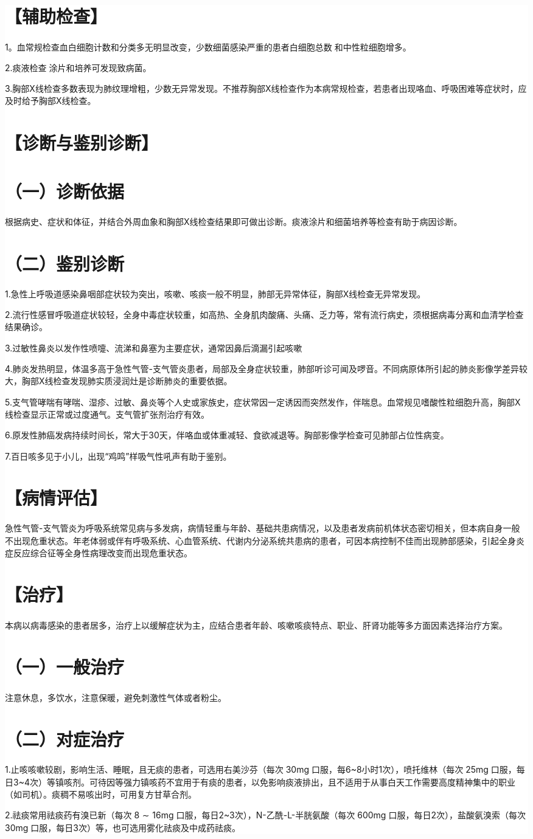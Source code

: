 # 【辅助检查】  

1。血常规检查血白细胞计数和分类多无明显改变，少数细菌感染严重的患者白细胞总数 和中性粒细胞增多。  

2.痰液检查 涂片和培养可发现致病菌。  

3.胸部X线检查多数表现为肺纹理增粗，少数无异常发现。不推荐胸部X线检查作为本病常规检查，若患者出现咯血、呼吸困难等症状时，应及时给予胸部X线检查。  

# 【诊断与鉴别诊断】  

# （一）诊断依据  

根据病史、症状和体征，并结合外周血象和胸部X线检查结果即可做出诊断。痰液涂片和细菌培养等检查有助于病因诊断。  

# （二）鉴别诊断  

1.急性上呼吸道感染鼻咽部症状较为突出，咳嗽、咳痰一般不明显，肺部无异常体征，胸部X线检查无异常发现。  

2.流行性感冒呼吸道症状较轻，全身中毒症状较重，如高热、全身肌肉酸痛、头痛、乏力等，常有流行病史，须根据病毒分离和血清学检查结果确诊。  

3.过敏性鼻炎以发作性喷嚏、流涕和鼻塞为主要症状，通常因鼻后滴漏引起咳嗽  

4.肺炎发热明显，体温多高于急性气管-支气管炎患者，局部及全身症状较重，肺部听诊可闻及啰音。不同病原体所引起的肺炎影像学差异较大，胸部X线检查发现肺实质浸润灶是诊断肺炎的重要依据。  

5.支气管哮喘有哮喘、湿疹、过敏、鼻炎等个人史或家族史，症状常因一定诱因而突然发作，伴喘息。血常规见嗜酸性粒细胞升高，胸部X线检查显示正常或过度通气。支气管扩张剂治疗有效。  

6.原发性肺癌发病持续时间长，常大于30天，伴咯血或体重减轻、食欲减退等。胸部影像学检查可见肺部占位性病变。  

7.百日咳多见于小儿，出现“鸡鸣”样吸气性吼声有助于鉴别。  

# 【病情评估】  

急性气管-支气管炎为呼吸系统常见病与多发病，病情轻重与年龄、基础共患病情况，以及患者发病前机体状态密切相关，但本病自身一般不出现危重状态。年老体弱或伴有呼吸系统、心血管系统、代谢内分泌系统共患病的患者，可因本病控制不佳而出现肺部感染，引起全身炎症反应综合征等全身性病理改变而出现危重状态。  

# 【治疗】  

本病以病毒感染的患者居多，治疗上以缓解症状为主，应结合患者年龄、咳嗽咳痰特点、职业、肝肾功能等多方面因素选择治疗方案。  

# （一）一般治疗  

注意休息，多饮水，注意保暖，避免刺激性气体或者粉尘。  

# （二）对症治疗  

1.止咳咳嗽较剧，影响生活、睡眠，且无痰的患者，可选用右美沙芬（每次 $30\mathrm{mg}$ 口服，每6\~8小时1次），喷托维林（每次 $25\mathrm{mg}$ 口服，每日3\~4次）等镇咳剂。可待因等强力镇咳药不宜用于有痰的患者，以免影响痰液排出，且不适用于从事白天工作需要高度精神集中的职业（如司机）。痰稠不易咳出时，可用复方甘草合剂。  

2.祛痰常用祛痰药有溴已新（每次 $8\sim16\mathrm{mg}$ 口服，每日2\~3次），N-乙酰-L-半胱氨酸（每次 $600\mathrm{{mg}}$ 口服，每日2次），盐酸氨溴索（每次 $30\mathrm{mg}$ 口服，每日3次）等，也可选用雾化祛痰及中成药祛痰。  
